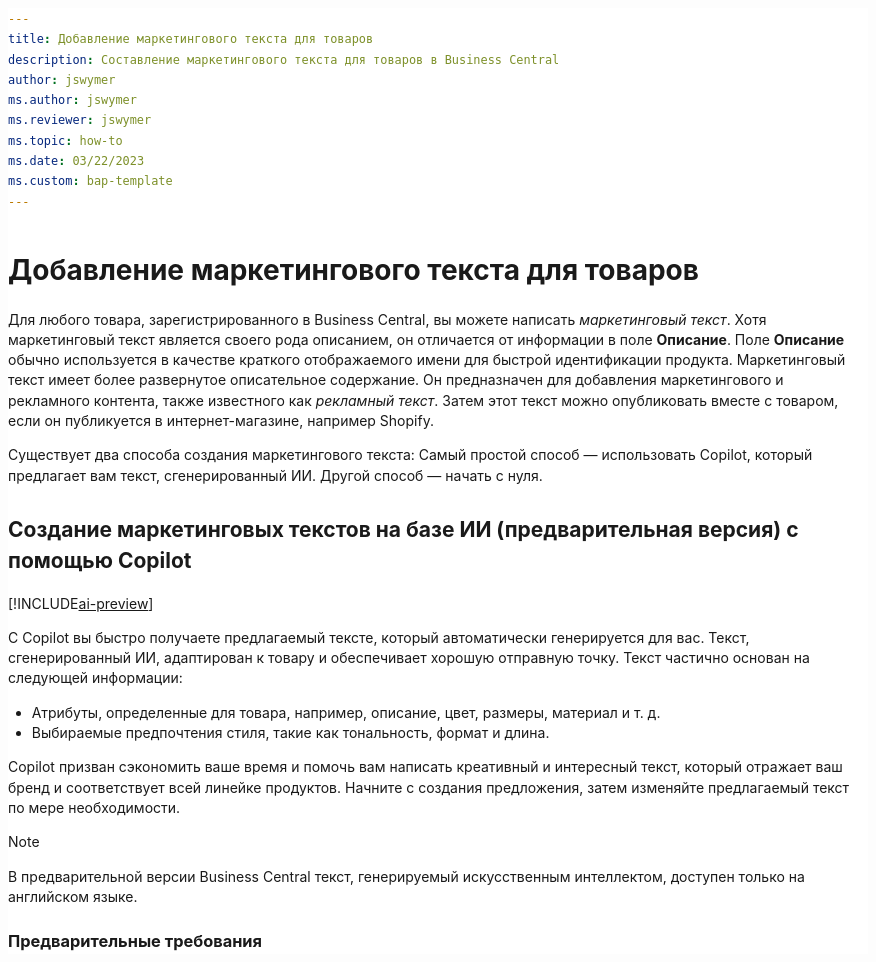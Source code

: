```yaml
---
title: Добавление маркетингового текста для товаров
description: Составление маркетингового текста для товаров в Business Central
author: jswymer
ms.author: jswymer
ms.reviewer: jswymer
ms.topic: how-to
ms.date: 03/22/2023
ms.custom: bap-template
---
```


# <a name="add-marketing-text-to-items"></a><a name="add-marketing-text-to-items"></a><a name="add-marketing-text-to-items"></a>Добавление маркетингового текста для товаров

Для любого товара, зарегистрированного в Business Central, вы можете написать *маркетинговый текст*. Хотя маркетинговый текст является своего рода описанием, он отличается от информации в поле **Описание**. Поле **Описание** обычно используется в качестве краткого отображаемого имени для быстрой идентификации продукта. Маркетинговый текст имеет более развернутое описательное содержание. Он предназначен для добавления маркетингового и рекламного контента, также известного как *рекламный текст*. Затем этот текст можно опубликовать вместе с товаром, если он публикуется в интернет-магазине, например Shopify.

Существует два способа создания маркетингового текста: Самый простой способ — использовать Copilot, который предлагает вам текст, сгенерированный ИИ. Другой способ — начать с нуля. 

## <a name="create-ai-generated-marketing-text-preview-with-copilot"></a><a name="create-ai-generated-marketing-text-preview-with-copilot"></a><a name="create-ai-generated-marketing-text-preview-with-copilot"></a><a name=copilot></a>Создание маркетинговых текстов на базе ИИ (предварительная версия) с помощью Copilot

[!INCLUDE[ai-preview](includes/ai-preview.md)]

С Copilot вы быстро получаете предлагаемый тексте, который автоматически генерируется для вас. Текст, сгенерированный ИИ, адаптирован к товару и обеспечивает хорошую отправную точку. Текст частично основан на следующей информации:

- Атрибуты, определенные для товара, например, описание, цвет, размеры, материал и т. д.
- Выбираемые предпочтения стиля, такие как тональность, формат и длина.

Copilot призван сэкономить ваше время и помочь вам написать креативный и интересный текст, который отражает ваш бренд и соответствует всей линейке продуктов. Начните с создания предложения, затем изменяйте предлагаемый текст по мере необходимости.

> [!NOTE]
> В предварительной версии Business Central текст, генерируемый искусственным интеллектом, доступен только на английском языке.

### <a name="prerequisites"></a><a name="prerequisites"></a><a name="prerequisites"></a>Предварительные требования
